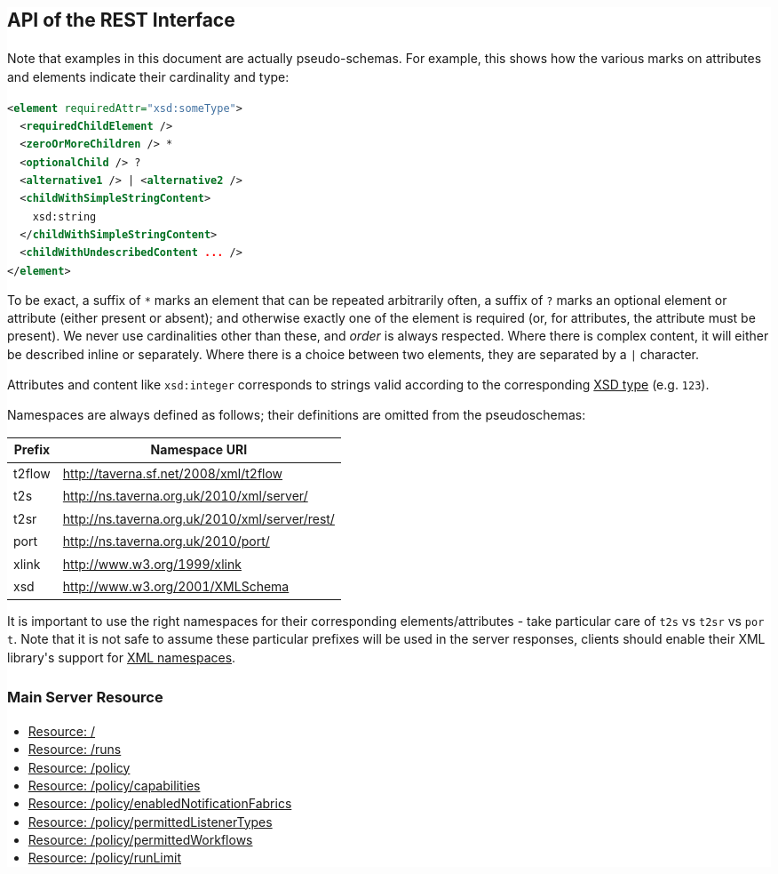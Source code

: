 API of the REST Interface
-------------------------

Note that examples in this document are actually pseudo-schemas. For example, this shows how the various marks on attributes and elements indicate their cardinality and type:

```xml
<element requiredAttr="xsd:someType">
  <requiredChildElement />
  <zeroOrMoreChildren /> *
  <optionalChild /> ?
  <alternative1 /> | <alternative2 />
  <childWithSimpleStringContent>
    xsd:string
  </childWithSimpleStringContent>
  <childWithUndescribedContent ... />
</element>
```

To be exact, a suffix of `*` marks an element that can be repeated arbitrarily often, a suffix of `?` marks an optional element or attribute (either present or absent); and otherwise exactly one of the element is required (or, for attributes, the attribute must be present). We never use cardinalities other than these, and _order_ is always respected. Where there is complex content, it will either be described inline or separately. Where there is a choice between two elements, they are separated by a `|` character.

Attributes and content like `xsd:integer` corresponds to strings valid according to the corresponding [XSD type](https://www.w3.org/TR/xmlschema-2/#built-in-primitive-datatypes) (e.g. `123`).

Namespaces are always defined as follows; their definitions are omitted from the pseudoschemas:

| Prefix | Namespace URI                                  |
|--------|------------------------------------------------|
| t2flow | http://taverna.sf.net/2008/xml/t2flow          |
| t2s    | http://ns.taverna.org.uk/2010/xml/server/      |
| t2sr   | http://ns.taverna.org.uk/2010/xml/server/rest/ |
| port   | http://ns.taverna.org.uk/2010/port/            |
| xlink  | http://www.w3.org/1999/xlink                   |
| xsd    | http://www.w3.org/2001/XMLSchema               |

It is important to use the right namespaces for their corresponding elements/attributes - take particular care of `t2s` vs `t2sr` vs `port`. Note that it is not safe to assume these particular prefixes will be used in the server responses, clients should enable their XML library's support for [XML namespaces](https://www.w3.org/TR/xml-names/).

### Main Server Resource

* [Resource: /](#resource-)
* [Resource: /runs](#resource-runs)
* [Resource: /policy](#resource-policy)
* [Resource: /policy/capabilities](#resource-policycapabilities)
* [Resource: /policy/enabledNotificationFabrics](#resource-policyenablednotificationfabrics)
* [Resource: /policy/permittedListenerTypes](#resource-policypermittedlistenertypes)
* [Resource: /policy/permittedWorkflows](#resource-policypermittedworkflows)
* [Resource: /policy/runLimit](#resource-policyrunlimit)
